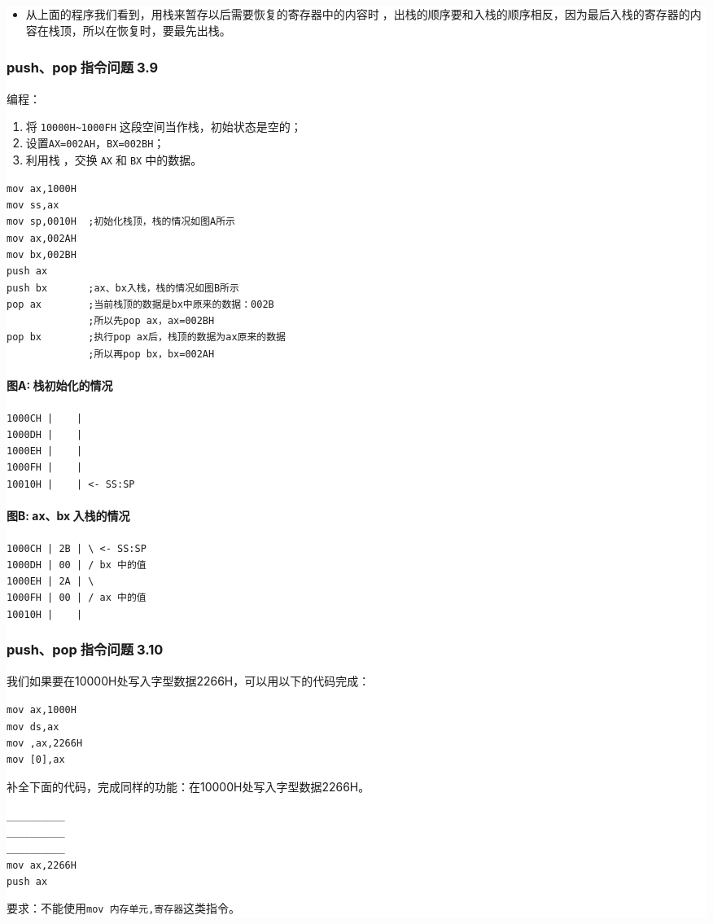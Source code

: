 - 从上面的程序我们看到，用栈来暂存以后需要恢复的寄存器中的内容时 ，出栈的顺序要和入栈的顺序相反，因为最后入栈的寄存器的内容在栈顶，所以在恢复时，要最先出栈。

### push、pop 指令问题 3.9
编程：
1. 将 `10000H~1000FH` 这段空间当作栈，初始状态是空的；
2. 设置`AX=002AH`，`BX=002BH`；
3. 利用栈 ，交换 `AX` 和 `BX` 中的数据。
```
mov ax,1000H
mov ss,ax
mov sp,0010H  ;初始化栈顶，栈的情况如图A所示
mov ax,002AH
mov bx,002BH
push ax
push bx       ;ax、bx入栈，栈的情况如图B所示
pop ax        ;当前栈顶的数据是bx中原来的数据：002B
              ;所以先pop ax，ax=002BH
pop bx        ;执行pop ax后，栈顶的数据为ax原来的数据
              ;所以再pop bx，bx=002AH
```
#### 图A: 栈初始化的情况
```
1000CH |    |
1000DH |    |
1000EH |    |
1000FH |    |
10010H |    | <- SS:SP
```
#### 图B: ax、bx 入栈的情况
```
1000CH | 2B | \ <- SS:SP
1000DH | 00 | / bx 中的值
1000EH | 2A | \
1000FH | 00 | / ax 中的值
10010H |    |
```

### push、pop 指令问题 3.10
我们如果要在10000H处写入字型数据2266H，可以用以下的代码完成：
```
mov ax,1000H
mov ds,ax
mov ,ax,2266H
mov [0],ax
```
补全下面的代码，完成同样的功能：在10000H处写入字型数据2266H。
```
__________
__________
__________
mov ax,2266H
push ax
```
要求：不能使用`mov 内存单元,寄存器`这类指令。
